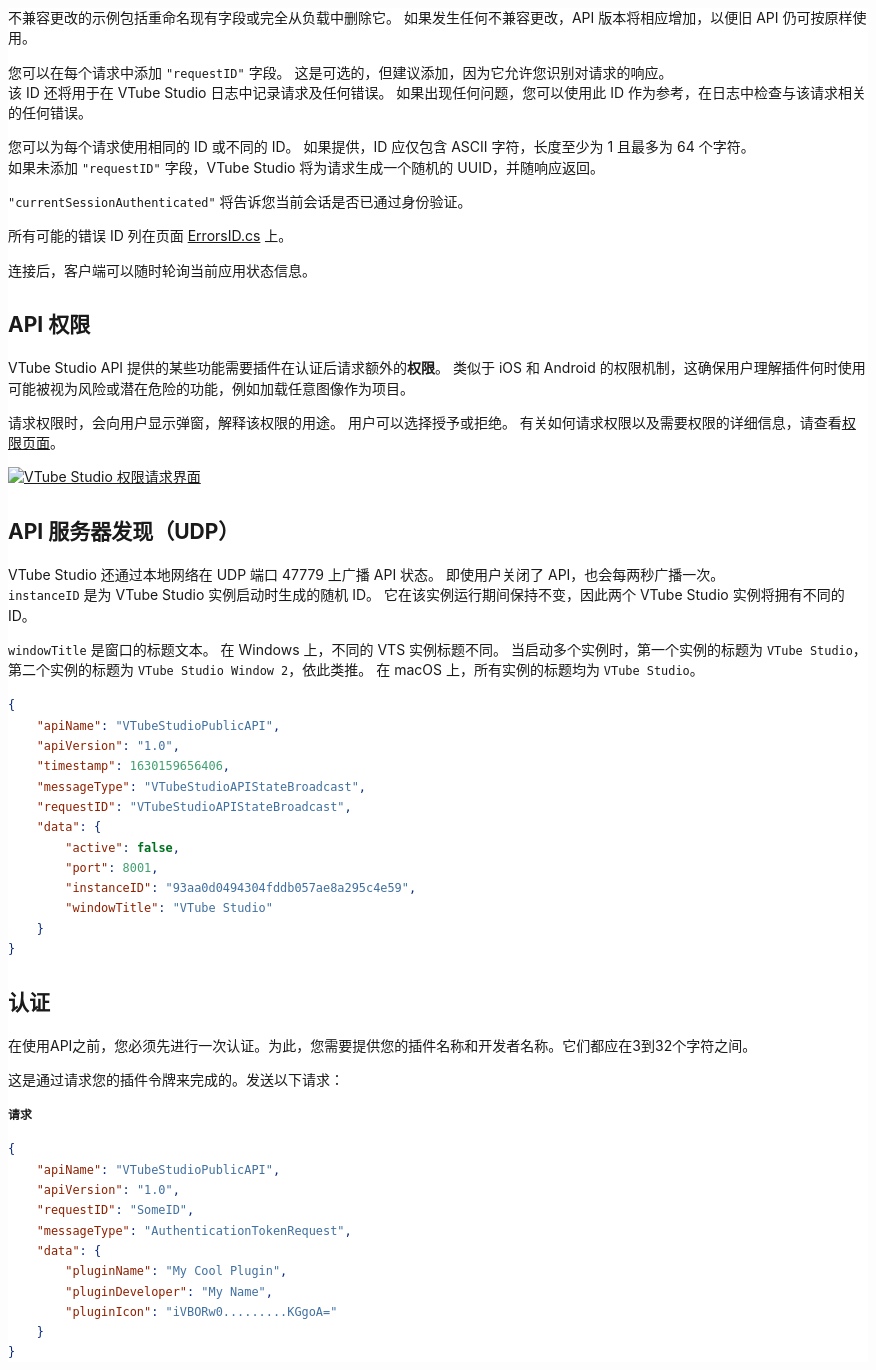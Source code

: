 不兼容更改的示例包括重命名现有字段或完全从负载中删除它。 如果发生任何不兼容更改，API 版本将相应增加，以便旧 API 仍可按原样使用。  

您可以在每个请求中添加 `"requestID"` 字段。 这是可选的，但建议添加，因为它允许您识别对请求的响应。  
该 ID 还将用于在 VTube Studio 日志中记录请求及任何错误。 如果出现任何问题，您可以使用此 ID 作为参考，在日志中检查与该请求相关的任何错误。  

您可以为每个请求使用相同的 ID 或不同的 ID。 如果提供，ID 应仅包含 ASCII 字符，长度至少为 1 且最多为 64 个字符。  
如果未添加 `"requestID"` 字段，VTube Studio 将为请求生成一个随机的 UUID，并随响应返回。  

`"currentSessionAuthenticated"` 将告诉您当前会话是否已通过身份验证。  

所有可能的错误 ID 列在页面 [ErrorsID.cs](https://github.com/DenchiSoft/VTubeStudio/blob/master/Files/ErrorID.cs) 上。  

连接后，客户端可以随时轮询当前应用状态信息。  

## API 权限  

VTube Studio API 提供的某些功能需要插件在认证后请求额外的**权限**。 类似于 iOS 和 Android 的权限机制，这确保用户理解插件何时使用可能被视为风险或潜在危险的功能，例如加载任意图像作为项目。  

请求权限时，会向用户显示弹窗，解释该权限的用途。 用户可以选择授予或拒绝。 有关如何请求权限以及需要权限的详细信息，请查看[权限页面](Permissions/)。  

[![VTube Studio 权限请求界面](/Images/vts_api_permissions_1_transparent.png)](Permissions/)  


## API 服务器发现（UDP）  

VTube Studio 还通过本地网络在 UDP 端口 47779 上广播 API 状态。 即使用户关闭了 API，也会每两秒广播一次。  
`instanceID` 是为 VTube Studio 实例启动时生成的随机 ID。 它在该实例运行期间保持不变，因此两个 VTube Studio 实例将拥有不同的 ID。  

`windowTitle` 是窗口的标题文本。 在 Windows 上，不同的 VTS 实例标题不同。 当启动多个实例时，第一个实例的标题为 `VTube Studio`，第二个实例的标题为 `VTube Studio Window 2`，依此类推。 在 macOS 上，所有实例的标题均为 `VTube Studio`。  


```json
{
	"apiName": "VTubeStudioPublicAPI",
	"apiVersion": "1.0",
	"timestamp": 1630159656406,
	"messageType": "VTubeStudioAPIStateBroadcast",
	"requestID": "VTubeStudioAPIStateBroadcast",
	"data": {
		"active": false,
		"port": 8001,
		"instanceID": "93aa0d0494304fddb057ae8a295c4e59",
		"windowTitle": "VTube Studio"
	}
}
```

## 认证

在使用API之前，您必须先进行一次认证。为此，您需要提供您的插件名称和开发者名称。它们都应在3到32个字符之间。

这是通过请求您的插件令牌来完成的。发送以下请求：

**`请求`**
```json
{
	"apiName": "VTubeStudioPublicAPI",
	"apiVersion": "1.0",
	"requestID": "SomeID",
	"messageType": "AuthenticationTokenRequest",
	"data": {
		"pluginName": "My Cool Plugin",
		"pluginDeveloper": "My Name",
		"pluginIcon": "iVBORw0.........KGgoA="
	}
}
```